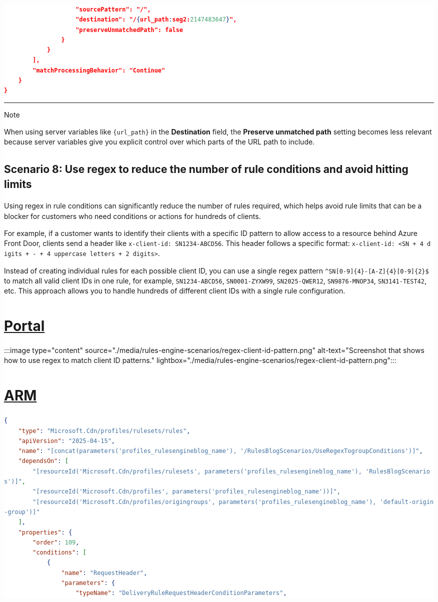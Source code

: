 ```json
                    "sourcePattern": "/",
                    "destination": "/{url_path:seg2:2147483647}",
                    "preserveUnmatchedPath": false
                }
            }
        ],
        "matchProcessingBehavior": "Continue"
    }
}
```

---

> [!NOTE]
> When using server variables like `{url_path}` in the **Destination** field, the **Preserve unmatched path** setting becomes less relevant because server variables give you explicit control over which parts of the URL path to include.

## Scenario 8: Use regex to reduce the number of rule conditions and avoid hitting limits

Using regex in rule conditions can significantly reduce the number of rules required, which helps avoid rule limits that can be a blocker for customers who need conditions or actions for hundreds of clients.

For example, if a customer wants to identify their clients with a specific ID pattern to allow access to a resource behind Azure Front Door, clients send a header like `x-client-id: SN1234-ABCD56`. This header follows a specific format: `x-client-id: <SN + 4 digits + - + 4 uppercase letters + 2 digits>`.

Instead of creating individual rules for each possible client ID, you can use a single regex pattern `^SN[0-9]{4}-[A-Z]{4}[0-9]{2}$` to match all valid client IDs in one rule, for example, `SN1234-ABCD56`, `SN0001-ZYXW99`, `SN2025-QWER12`, `SN9876-MNOP34`, `SN3141-TEST42`, etc. This approach allows you to handle hundreds of different client IDs with a single rule configuration.

# [**Portal**](#tab/portal)

:::image type="content" source="./media/rules-engine-scenarios/regex-client-id-pattern.png" alt-text="Screenshot that shows how to use regex to match client ID patterns." lightbox="./media/rules-engine-scenarios/regex-client-id-pattern.png":::

# [**ARM**](#tab/arm)

```json
{
    "type": "Microsoft.Cdn/profiles/rulesets/rules",
    "apiVersion": "2025-04-15",
    "name": "[concat(parameters('profiles_rulesengineblog_name'), '/RulesBlogScenarios/UseRegexTogroupConditions')]",
    "dependsOn": [
        "[resourceId('Microsoft.Cdn/profiles/rulesets', parameters('profiles_rulesengineblog_name'), 'RulesBlogScenarios')]",
        "[resourceId('Microsoft.Cdn/profiles', parameters('profiles_rulesengineblog_name'))]",
        "[resourceId('Microsoft.Cdn/profiles/origingroups', parameters('profiles_rulesengineblog_name'), 'default-origin-group')]"
    ],
    "properties": {
        "order": 109,
        "conditions": [
            {
                "name": "RequestHeader",
                "parameters": {
                    "typeName": "DeliveryRuleRequestHeaderConditionParameters",
```